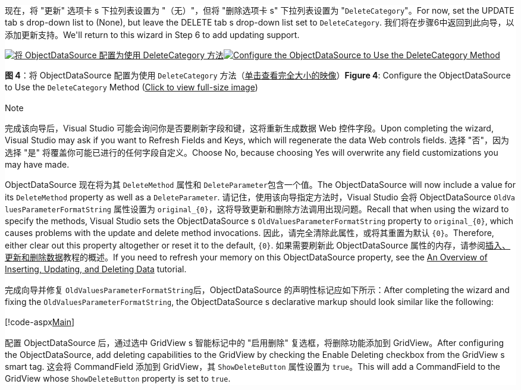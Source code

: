 <span data-ttu-id="a0972-175">现在，将 "更新" 选项卡 s 下拉列表设置为 "（无）"，但将 "删除选项卡 s" 下拉列表设置为 "`DeleteCategory`"。</span><span class="sxs-lookup"><span data-stu-id="a0972-175">For now, set the UPDATE tab s drop-down list to (None), but leave the DELETE tab s drop-down list set to `DeleteCategory`.</span></span> <span data-ttu-id="a0972-176">我们将在步骤6中返回到此向导，以添加更新支持。</span><span class="sxs-lookup"><span data-stu-id="a0972-176">We'll return to this wizard in Step 6 to add updating support.</span></span>

<span data-ttu-id="a0972-177">[![将 ObjectDataSource 配置为使用 DeleteCategory 方法](updating-and-deleting-existing-binary-data-cs/_static/image4.gif)](updating-and-deleting-existing-binary-data-cs/_static/image7.png)</span><span class="sxs-lookup"><span data-stu-id="a0972-177">[![Configure the ObjectDataSource to Use the DeleteCategory Method](updating-and-deleting-existing-binary-data-cs/_static/image4.gif)](updating-and-deleting-existing-binary-data-cs/_static/image7.png)</span></span>

<span data-ttu-id="a0972-178">**图 4**：将 ObjectDataSource 配置为使用 `DeleteCategory` 方法（[单击查看完全大小的映像](updating-and-deleting-existing-binary-data-cs/_static/image8.png)）</span><span class="sxs-lookup"><span data-stu-id="a0972-178">**Figure 4**: Configure the ObjectDataSource to Use the `DeleteCategory` Method ([Click to view full-size image](updating-and-deleting-existing-binary-data-cs/_static/image8.png))</span></span>

> [!NOTE]
> <span data-ttu-id="a0972-179">完成该向导后，Visual Studio 可能会询问你是否要刷新字段和键，这将重新生成数据 Web 控件字段。</span><span class="sxs-lookup"><span data-stu-id="a0972-179">Upon completing the wizard, Visual Studio may ask if you want to Refresh Fields and Keys, which will regenerate the data Web controls fields.</span></span> <span data-ttu-id="a0972-180">选择 "否"，因为选择 "是" 将覆盖你可能已进行的任何字段自定义。</span><span class="sxs-lookup"><span data-stu-id="a0972-180">Choose No, because choosing Yes will overwrite any field customizations you may have made.</span></span>

<span data-ttu-id="a0972-181">ObjectDataSource 现在将为其 `DeleteMethod` 属性和 `DeleteParameter`包含一个值。</span><span class="sxs-lookup"><span data-stu-id="a0972-181">The ObjectDataSource will now include a value for its `DeleteMethod` property as well as a `DeleteParameter`.</span></span> <span data-ttu-id="a0972-182">请记住，使用该向导指定方法时，Visual Studio 会将 ObjectDataSource `OldValuesParameterFormatString` 属性设置为 `original_{0}`，这将导致更新和删除方法调用出现问题。</span><span class="sxs-lookup"><span data-stu-id="a0972-182">Recall that when using the wizard to specify the methods, Visual Studio sets the ObjectDataSource s `OldValuesParameterFormatString` property to `original_{0}`, which causes problems with the update and delete method invocations.</span></span> <span data-ttu-id="a0972-183">因此，请完全清除此属性，或将其重置为默认 `{0}`。</span><span class="sxs-lookup"><span data-stu-id="a0972-183">Therefore, either clear out this property altogether or reset it to the default, `{0}`.</span></span> <span data-ttu-id="a0972-184">如果需要刷新此 ObjectDataSource 属性的内存，请参阅[插入、更新和删除数据](../editing-inserting-and-deleting-data/an-overview-of-inserting-updating-and-deleting-data-cs.md)教程的概述。</span><span class="sxs-lookup"><span data-stu-id="a0972-184">If you need to refresh your memory on this ObjectDataSource property, see the [An Overview of Inserting, Updating, and Deleting Data](../editing-inserting-and-deleting-data/an-overview-of-inserting-updating-and-deleting-data-cs.md) tutorial.</span></span>

<span data-ttu-id="a0972-185">完成向导并修复 `OldValuesParameterFormatString`后，ObjectDataSource 的声明性标记应如下所示：</span><span class="sxs-lookup"><span data-stu-id="a0972-185">After completing the wizard and fixing the `OldValuesParameterFormatString`, the ObjectDataSource s declarative markup should look similar like the following:</span></span>

[!code-aspx[Main](updating-and-deleting-existing-binary-data-cs/samples/sample4.aspx)]

<span data-ttu-id="a0972-186">配置 ObjectDataSource 后，通过选中 GridView s 智能标记中的 "启用删除" 复选框，将删除功能添加到 GridView。</span><span class="sxs-lookup"><span data-stu-id="a0972-186">After configuring the ObjectDataSource, add deleting capabilities to the GridView by checking the Enable Deleting checkbox from the GridView s smart tag.</span></span> <span data-ttu-id="a0972-187">这会将 CommandField 添加到 GridView，其 `ShowDeleteButton` 属性设置为 `true`。</span><span class="sxs-lookup"><span data-stu-id="a0972-187">This will add a CommandField to the GridView whose `ShowDeleteButton` property is set to `true`.</span></span>
